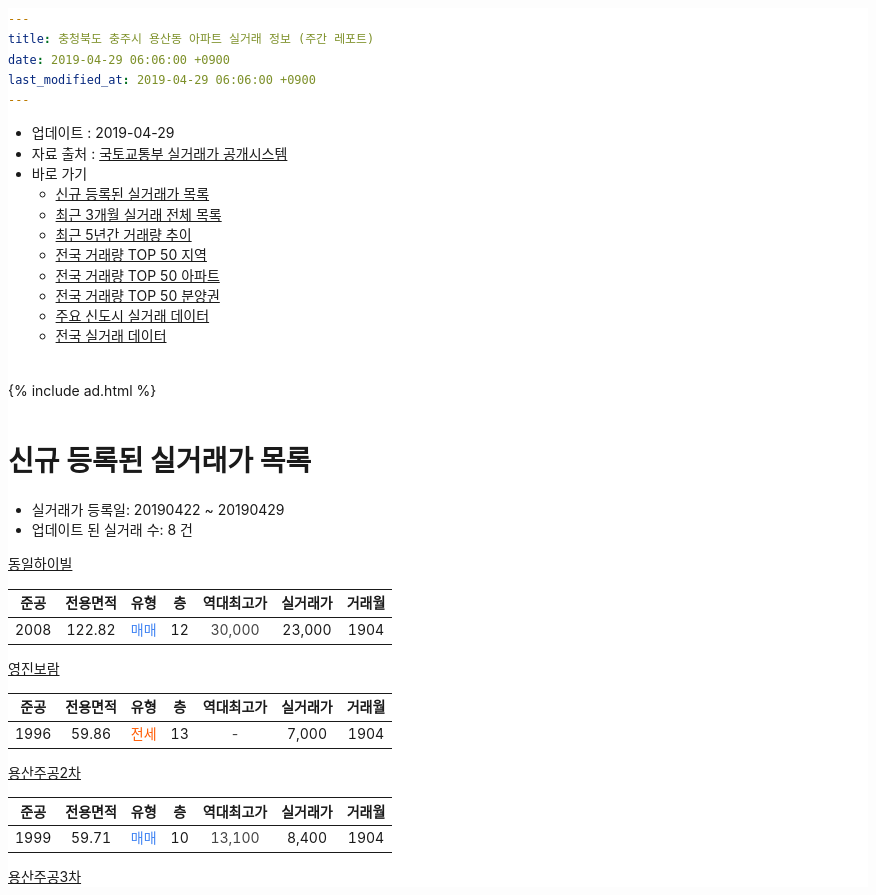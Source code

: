 ```yaml
---
title: 충청북도 충주시 용산동 아파트 실거래 정보 (주간 레포트)
date: 2019-04-29 06:06:00 +0900
last_modified_at: 2019-04-29 06:06:00 +0900
---
```


* 업데이트 : 2019-04-29
* 자료 출처 : [국토교통부 실거래가 공개시스템](http://rt.molit.go.kr)
* 바로 가기
    * [신규 등록된 실거래가 목록](#신규-등록된-실거래가-목록)
    * [최근 3개월 실거래 전체 목록](#최근-3개월-실거래-전체-목록)
    * [최근 5년간 거래량 추이](#최근-5년간-거래량-추이)
    * [전국 거래량 TOP 50 지역](https://inasie.github.io/apt-trade-info/최근-3개월-전국에서-가장-거래가-많이-발생한-지역)
    * [전국 거래량 TOP 50 아파트](https://inasie.github.io/apt-trade-info/최근-3개월-전국에서-가장-거래가-많이-발생한-아파트)
    * [전국 거래량 TOP 50 분양권](https://inasie.github.io/apt-trade-info/최근-3개월-전국에서-가장-거래가-많이-발생한-분양권)
    * [주요 신도시 실거래 데이터](https://inasie.github.io/apt-trade-info/주요-신도시)
    * [전국 실거래 데이터](https://inasie.github.io/apt-trade-info/전국)
<br>
{% include ad.html %}
<br>

# 신규 등록된 실거래가 목록
* 실거래가 등록일: 20190422 ~ 20190429
* 업데이트 된 실거래 수: 8 건


[동일하이빌](https://search.naver.com/search.naver?query=%EC%B6%A9%EC%B2%AD%EB%B6%81%EB%8F%84+%EC%B6%A9%EC%A3%BC%EC%8B%9C+%EC%9A%A9%EC%82%B0%EB%8F%99+%EB%8F%99%EC%9D%BC%ED%95%98%EC%9D%B4%EB%B9%8C)

|준공|전용면적|유형|층|역대최고가|실거래가|거래월|
|:---:|:---:|:---:|:---:|:---:|:---:|:---:|
|2008|122.82|<span style="color:#4285f3">매매</span>|12|<span style="color:#444444">30,000</span>|23,000|1904|

[영진보람](https://search.naver.com/search.naver?query=%EC%B6%A9%EC%B2%AD%EB%B6%81%EB%8F%84+%EC%B6%A9%EC%A3%BC%EC%8B%9C+%EC%9A%A9%EC%82%B0%EB%8F%99+%EC%98%81%EC%A7%84%EB%B3%B4%EB%9E%8C)

|준공|전용면적|유형|층|역대최고가|실거래가|거래월|
|:---:|:---:|:---:|:---:|:---:|:---:|:---:|
|1996|59.86|<span style="color:#ff5a00">전세</span>|13|<span style="color:#444444">-</span>|7,000|1904|

[용산주공2차](https://search.naver.com/search.naver?query=%EC%B6%A9%EC%B2%AD%EB%B6%81%EB%8F%84+%EC%B6%A9%EC%A3%BC%EC%8B%9C+%EC%9A%A9%EC%82%B0%EB%8F%99+%EC%9A%A9%EC%82%B0%EC%A3%BC%EA%B3%B52%EC%B0%A8)

|준공|전용면적|유형|층|역대최고가|실거래가|거래월|
|:---:|:---:|:---:|:---:|:---:|:---:|:---:|
|1999|59.71|<span style="color:#4285f3">매매</span>|10|<span style="color:#444444">13,100</span>|8,400|1904|

[용산주공3차](https://search.naver.com/search.naver?query=%EC%B6%A9%EC%B2%AD%EB%B6%81%EB%8F%84+%EC%B6%A9%EC%A3%BC%EC%8B%9C+%EC%9A%A9%EC%82%B0%EB%8F%99+%EC%9A%A9%EC%82%B0%EC%A3%BC%EA%B3%B53%EC%B0%A8)
